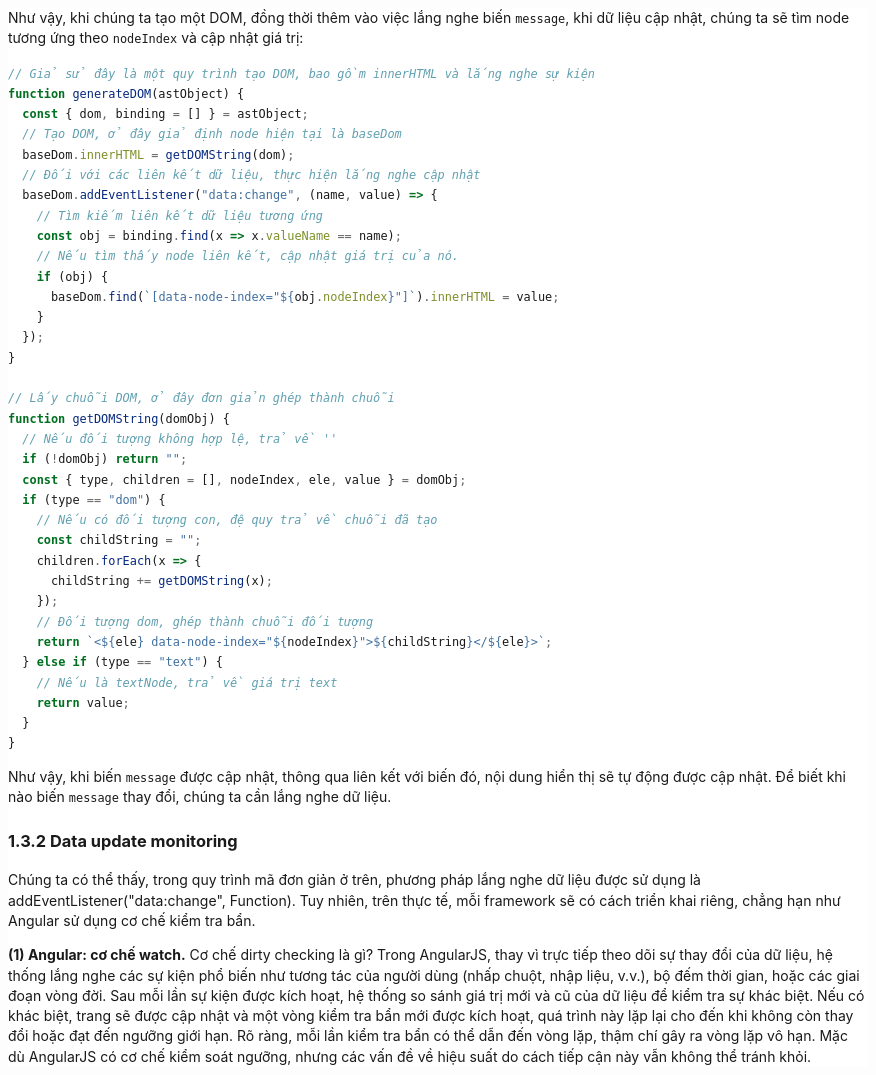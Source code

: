 Như vậy, khi chúng ta tạo một DOM, đồng thời thêm vào việc lắng nghe biến `message`, khi dữ liệu cập nhật, chúng ta sẽ tìm node tương ứng theo `nodeIndex` và cập nhật giá trị:

```js
// Giả sử đây là một quy trình tạo DOM, bao gồm innerHTML và lắng nghe sự kiện
function generateDOM(astObject) {
  const { dom, binding = [] } = astObject;
  // Tạo DOM, ở đây giả định node hiện tại là baseDom
  baseDom.innerHTML = getDOMString(dom);
  // Đối với các liên kết dữ liệu, thực hiện lắng nghe cập nhật
  baseDom.addEventListener("data:change", (name, value) => {
    // Tìm kiếm liên kết dữ liệu tương ứng
    const obj = binding.find(x => x.valueName == name);
    // Nếu tìm thấy node liên kết, cập nhật giá trị của nó.
    if (obj) {
      baseDom.find(`[data-node-index="${obj.nodeIndex}"]`).innerHTML = value;
    }
  });
}

// Lấy chuỗi DOM, ở đây đơn giản ghép thành chuỗi
function getDOMString(domObj) {
  // Nếu đối tượng không hợp lệ, trả về ''
  if (!domObj) return "";
  const { type, children = [], nodeIndex, ele, value } = domObj;
  if (type == "dom") {
    // Nếu có đối tượng con, đệ quy trả về chuỗi đã tạo
    const childString = "";
    children.forEach(x => {
      childString += getDOMString(x);
    });
    // Đối tượng dom, ghép thành chuỗi đối tượng
    return `<${ele} data-node-index="${nodeIndex}">${childString}</${ele}>`;
  } else if (type == "text") {
    // Nếu là textNode, trả về giá trị text
    return value;
  }
}
```

Như vậy, khi biến `message` được cập nhật, thông qua liên kết với biến đó, nội dung hiển thị sẽ tự động được cập nhật. Để biết khi nào biến `message` thay đổi, chúng ta cần lắng nghe dữ liệu.

### 1.3.2  Data update monitoring

Chúng ta có thể thấy, trong quy trình mã đơn giản ở trên, phương pháp lắng nghe dữ liệu được sử dụng là addEventListener("data:change", Function). Tuy nhiên, trên thực tế, mỗi framework sẽ có cách triển khai riêng, chẳng hạn như Angular sử dụng cơ chế kiểm tra bẩn.

**(1) Angular: cơ chế watch.** Cơ chế dirty checking là gì? Trong AngularJS, thay vì trực tiếp theo dõi sự thay đổi của dữ liệu, hệ thống lắng nghe các sự kiện phổ biến như tương tác của người dùng (nhấp chuột, nhập liệu, v.v.), bộ đếm thời gian, hoặc các giai đoạn vòng đời. Sau mỗi lần sự kiện được kích hoạt, hệ thống so sánh giá trị mới và cũ của dữ liệu để kiểm tra sự khác biệt. Nếu có khác biệt, trang sẽ được cập nhật và một vòng kiểm tra bẩn mới được kích hoạt, quá trình này lặp lại cho đến khi không còn thay đổi hoặc đạt đến ngưỡng giới hạn. Rõ ràng, mỗi lần kiểm tra bẩn có thể dẫn đến vòng lặp, thậm chí gây ra vòng lặp vô hạn. Mặc dù AngularJS có cơ chế kiểm soát ngưỡng, nhưng các vấn đề về hiệu suất do cách tiếp cận này vẫn không thể tránh khỏi.
